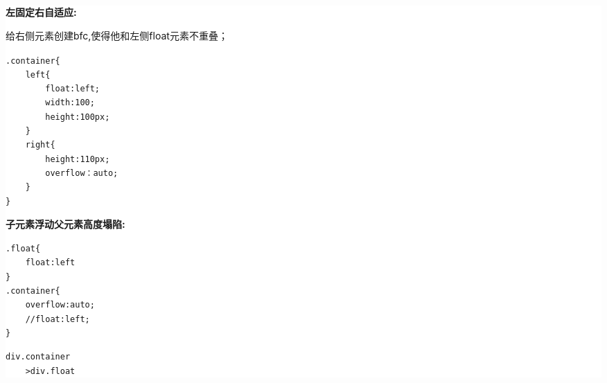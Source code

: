 **左固定右自适应:**

给右侧元素创建bfc,使得他和左侧float元素不重叠；

```
.container{
	left{
		float:left;
		width:100;
		height:100px;
	}
	right{
		height:110px;
		overflow：auto;
	}
}
```

**子元素浮动父元素高度塌陷:**

```
.float{
	float:left
}
.container{
	overflow:auto;
	//float:left;
}
```

```html
div.container
	>div.float
```

